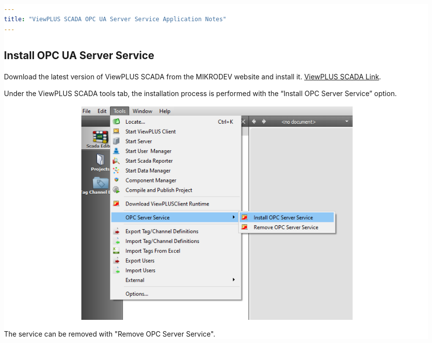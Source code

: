 ```yaml
---
title: "ViewPLUS SCADA OPC UA Server Service Application Notes"
---
```


## Install OPC UA Server Service
Download the latest version of ViewPLUS SCADA from the MIKRODEV website and install it.  [ViewPLUS SCADA Link](https://www.youtube.com/watch?v=czQOlx0or2g&list=PLJRed6B6rTSoT97Y58zzJDD5R9rQOzMak&index=3).

Under the ViewPLUS SCADA tools tab, the installation process is performed with the “Install OPC Server Service” option. 

<center>

![opc-install](/img/opc-install.png)


</center>


The service can be removed with "Remove OPC Server Service".

<center>
